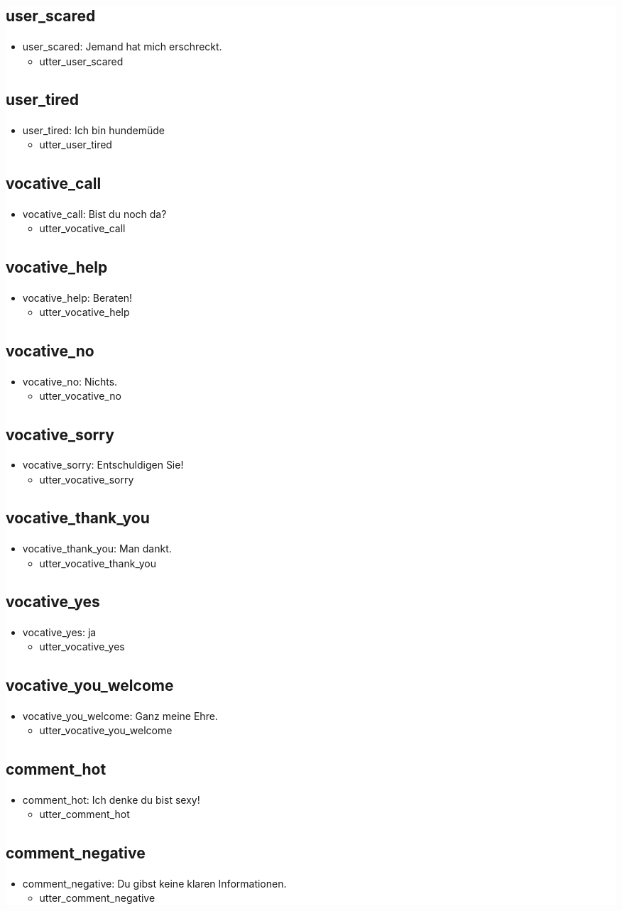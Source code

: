 ## user_scared
* user_scared: Jemand hat mich erschreckt.
  - utter_user_scared

## user_tired
* user_tired: Ich bin hundemüde
  - utter_user_tired

## vocative_call
* vocative_call: Bist du noch da?
  - utter_vocative_call

## vocative_help
* vocative_help: Beraten!
  - utter_vocative_help

## vocative_no
* vocative_no: Nichts.
  - utter_vocative_no

## vocative_sorry
* vocative_sorry: Entschuldigen Sie!
  - utter_vocative_sorry

## vocative_thank_you
* vocative_thank_you: Man dankt.
  - utter_vocative_thank_you

## vocative_yes
* vocative_yes: ja
  - utter_vocative_yes

## vocative_you_welcome
* vocative_you_welcome: Ganz meine Ehre.
  - utter_vocative_you_welcome

## comment_hot
* comment_hot: Ich denke du bist sexy!
  - utter_comment_hot

## comment_negative
* comment_negative: Du gibst keine klaren Informationen.
  - utter_comment_negative
